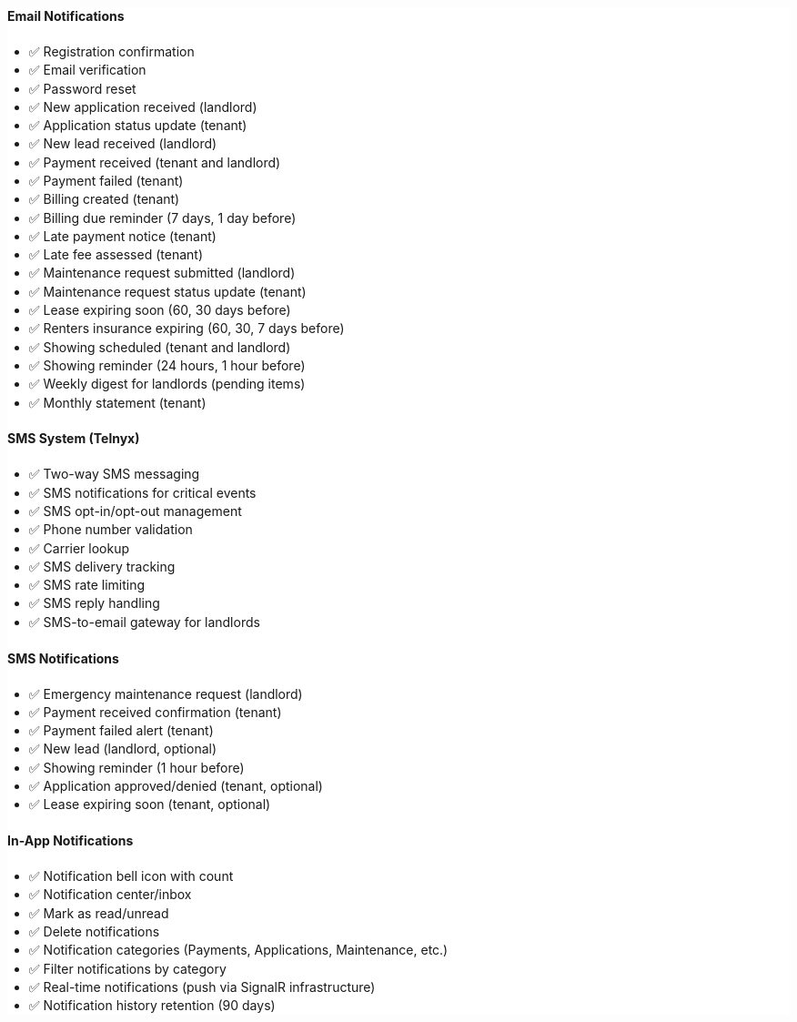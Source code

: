#### Email Notifications
- ✅ Registration confirmation
- ✅ Email verification
- ✅ Password reset
- ✅ New application received (landlord)
- ✅ Application status update (tenant)
- ✅ New lead received (landlord)
- ✅ Payment received (tenant and landlord)
- ✅ Payment failed (tenant)
- ✅ Billing created (tenant)
- ✅ Billing due reminder (7 days, 1 day before)
- ✅ Late payment notice (tenant)
- ✅ Late fee assessed (tenant)
- ✅ Maintenance request submitted (landlord)
- ✅ Maintenance request status update (tenant)
- ✅ Lease expiring soon (60, 30 days before)
- ✅ Renters insurance expiring (60, 30, 7 days before)
- ✅ Showing scheduled (tenant and landlord)
- ✅ Showing reminder (24 hours, 1 hour before)
- ✅ Weekly digest for landlords (pending items)
- ✅ Monthly statement (tenant)

#### SMS System (Telnyx)
- ✅ Two-way SMS messaging
- ✅ SMS notifications for critical events
- ✅ SMS opt-in/opt-out management
- ✅ Phone number validation
- ✅ Carrier lookup
- ✅ SMS delivery tracking
- ✅ SMS rate limiting
- ✅ SMS reply handling
- ✅ SMS-to-email gateway for landlords

#### SMS Notifications
- ✅ Emergency maintenance request (landlord)
- ✅ Payment received confirmation (tenant)
- ✅ Payment failed alert (tenant)
- ✅ New lead (landlord, optional)
- ✅ Showing reminder (1 hour before)
- ✅ Application approved/denied (tenant, optional)
- ✅ Lease expiring soon (tenant, optional)

#### In-App Notifications
- ✅ Notification bell icon with count
- ✅ Notification center/inbox
- ✅ Mark as read/unread
- ✅ Delete notifications
- ✅ Notification categories (Payments, Applications, Maintenance, etc.)
- ✅ Filter notifications by category
- ✅ Real-time notifications (push via SignalR infrastructure)
- ✅ Notification history retention (90 days)
